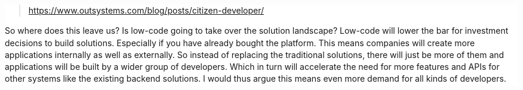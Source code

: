 > https://www.outsystems.com/blog/posts/citizen-developer/

So where does this leave us? Is low-code going to take over the solution landscape? Low-code will lower the bar for investment decisions to build solutions. Especially if you have already bought the platform. This means companies will create more applications internally as well as externally. So instead of replacing the traditional solutions, there will just be more of them and applications will be built by a wider group of developers. Which in turn will accelerate the need for more features and APIs for other systems like the existing backend solutions. I would thus argue this means even more demand for all kinds of developers.